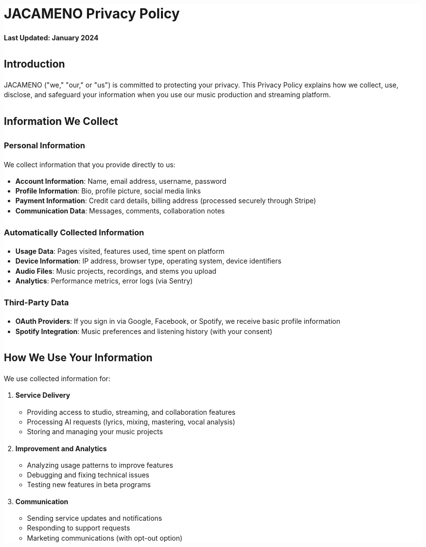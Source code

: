 # JACAMENO Privacy Policy

**Last Updated: January 2024**

## Introduction

JACAMENO ("we," "our," or "us") is committed to protecting your privacy. This Privacy Policy explains how we collect, use, disclose, and safeguard your information when you use our music production and streaming platform.

## Information We Collect

### Personal Information

We collect information that you provide directly to us:

- **Account Information**: Name, email address, username, password
- **Profile Information**: Bio, profile picture, social media links
- **Payment Information**: Credit card details, billing address (processed securely through Stripe)
- **Communication Data**: Messages, comments, collaboration notes

### Automatically Collected Information

- **Usage Data**: Pages visited, features used, time spent on platform
- **Device Information**: IP address, browser type, operating system, device identifiers
- **Audio Files**: Music projects, recordings, and stems you upload
- **Analytics**: Performance metrics, error logs (via Sentry)

### Third-Party Data

- **OAuth Providers**: If you sign in via Google, Facebook, or Spotify, we receive basic profile information
- **Spotify Integration**: Music preferences and listening history (with your consent)

## How We Use Your Information

We use collected information for:

1. **Service Delivery**
   - Providing access to studio, streaming, and collaboration features
   - Processing AI requests (lyrics, mixing, mastering, vocal analysis)
   - Storing and managing your music projects

2. **Improvement and Analytics**
   - Analyzing usage patterns to improve features
   - Debugging and fixing technical issues
   - Testing new features in beta programs

3. **Communication**
   - Sending service updates and notifications
   - Responding to support requests
   - Marketing communications (with opt-out option)
